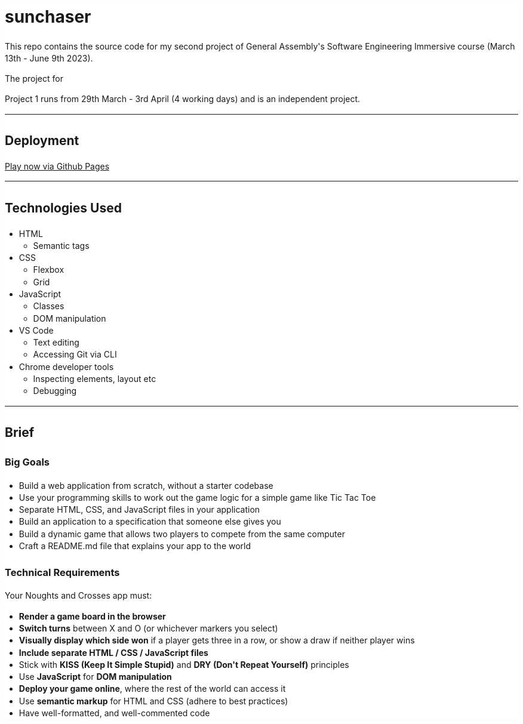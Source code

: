 # sunchaser

This repo contains the source code for my second project of General Assembly's Software Engineering Immersive course (March 13th - June 9th 2023). 

The project for

Project 1 runs from 29th March - 3rd April (4 working days) and is an independent project.

___

## Deployment

[Play now via Github Pages](https://louisejones94.github.io/noughts-and-crosses/)


___
## Technologies Used

- HTML
    - Semantic tags
- CSS
    - Flexbox
    - Grid
- JavaScript
    - Classes 
    - DOM manipulation
- VS Code
    - Text editing
    - Accessing Git via CLI
- Chrome developer tools
    - Inspecting elements, layout etc
    - Debugging



___
## Brief

### Big Goals

- Build a web application from scratch, without a starter codebase
- Use your programming skills to work out the game logic for a simple game like Tic Tac Toe
- Separate HTML, CSS, and JavaScript files in your application
- Build an application to a specification that someone else gives you
- Build a dynamic game that allows two players to compete from the same computer
- Craft a README.md file that explains your app to the world

### Technical Requirements

Your Noughts and Crosses app must:
- **Render a game board in the browser**
- **Switch turns** between X and O (or whichever markers you select)
- **Visually display which side won** if a player gets three in a row, or show a draw if neither player wins
- **Include separate HTML / CSS / JavaScript files**
- Stick with **KISS (Keep It Simple Stupid)** and **DRY (Don't Repeat Yourself)** principles
- Use **JavaScript** for **DOM manipulation**
- **Deploy your game online**, where the rest of the world can access it
- Use **semantic markup** for HTML and CSS (adhere to best practices)
- Have well-formatted, and well-commented code
